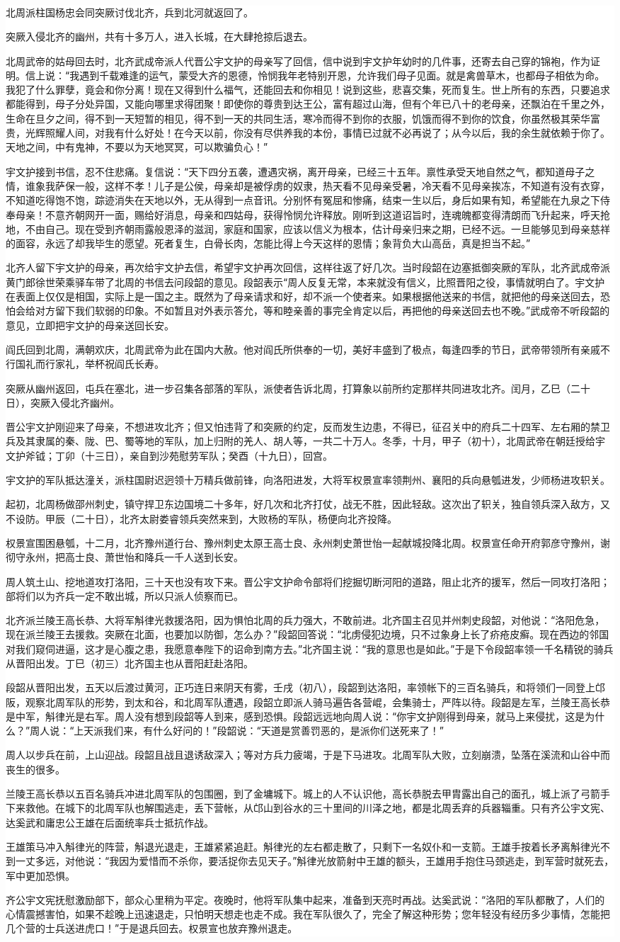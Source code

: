 

北周派柱国杨忠会同突厥讨伐北齐，兵到北河就返回了。

突厥入侵北齐的幽州，共有十多万人，进入长城，在大肆抢掠后退去。



北周武帝的姑母回去时，北齐武成帝派人代晋公宇文护的母亲写了回信，信中说到宇文护年幼时的几件事，还寄去自己穿的锦袍，作为证明。信上说：“我遇到千载难逢的运气，蒙受大齐的恩德，怜悯我年老特别开恩，允许我们母子见面。就是禽兽草木，也都母子相依为命。我犯了什么罪孽，竟会和你分离！现在又得到什么福气，还能回去和你相见！说到这些，悲喜交集，死而复生。世上所有的东西，只要追求都能得到，母子分处异国，又能向哪里求得团聚！即使你的尊贵到达王公，富有超过山海，但有个年已八十的老母亲，还飘泊在千里之外，生命在旦夕之间，得不到一天短暂的相见，得不到一天的共同生活，寒冷而得不到你的衣服，饥饿而得不到你的饮食，你虽然极其荣华富贵，光辉照耀人间，对我有什么好处！在今天以前，你没有尽供养我的本份，事情已过就不必再说了；从今以后，我的余生就依赖于你了。天地之间，中有鬼神，不要以为天地冥冥，可以欺骗负心！”

宇文护接到书信，忍不住悲痛。复信说：“天下四分五袭，遭遇灾祸，离开母亲，已经三十五年。禀性承受天地自然之气，都知道母子之情，谁象我萨保一般，这样不孝！儿子是公侯，母亲却是被俘虏的奴隶，热天看不见母亲受暑，冷天看不见母亲挨冻，不知道有没有衣穿，不知道吃得饱不饱，踪迹消失在天地以外，无从得到一点音讯。分别怀有冤屈和惨痛，结束一生以后，身后如果有知，希望能在九泉之下侍奉母亲！不意齐朝网开一面，赐给好消息，母亲和四姑母，获得怜悯允许释放。刚听到这道诏旨时，连魂魄都变得清朗而飞升起来，呼天抢地，不由自己。现在受到齐朝雨露般恩泽的滋润，家庭和国家，应该以信义为根本，估计母亲归来之期，已经不远。一旦能够见到母亲慈祥的面容，永远了却我毕生的愿望。死者复生，白骨长肉，怎能比得上今天这样的恩情；象背负大山高岳，真是担当不起。”



北齐人留下宇文护的母亲，再次给宇文护去信，希望宇文护再次回信，这样往返了好几次。当时段韶在边塞抵御突厥的军队，北齐武成帝派黄门郎徐世荣乘驿车带了北周的书信去问段韶的意见。段韶表示“周人反复无常，本来就没有信义，比照晋阳之役，事情就明白了。宇文护在表面上仅仅是相国，实际上是一国之主。既然为了母亲请求和好，却不派一个使者来。如果根据他送来的书信，就把他的母亲送回去，恐怕会给对方留下我们软弱的印象。不如暂且对外表示答允，等和睦亲善的事完全肯定以后，再把他的母亲送回去也不晚。”武成帝不听段韶的意见，立即把宇文护的母亲送回长安。

阎氏回到北周，满朝欢庆，北周武帝为此在国内大赦。他对阎氏所供奉的一切，美好丰盛到了极点，每逢四季的节日，武帝带领所有亲戚不行国礼而行家礼，举杯祝阎氏长寿。



突厥从幽州返回，屯兵在塞北，进一步召集各部落的军队，派使者告诉北周，打算象以前所约定那样共同进攻北齐。闰月，乙巳（二十日），突厥入侵北齐幽州。

晋公宇文护刚迎来了母亲，不想进攻北齐；但又怕违背了和突厥的约定，反而发生边患，不得已，征召关中的府兵二十四军、左右厢的禁卫兵及其隶属的秦、陇、巴、蜀等地的军队，加上归附的羌人、胡人等，一共二十万人。冬季，十月，甲子（初十），北周武帝在朝廷授给宇文护斧钺；丁卯（十三日），亲自到沙苑慰劳军队；癸酉（十九日），回宫。

宇文护的军队抵达潼关，派柱国尉迟迥领十万精兵做前锋，向洛阳进发，大将军权景宣率领荆州、襄阳的兵向悬瓠进发，少师杨进攻轵关。



起初，北周杨做邵州刺史，镇守捍卫东边国境二十多年，好几次和北齐打仗，战无不胜，因此轻敌。这次出了轵关，独自领兵深入敌方，又不设防。甲辰（二十日），北齐太尉娄睿领兵突然来到，大败杨的军队，杨便向北齐投降。

权景宣围困悬瓠，十二月，北齐豫州道行台、豫州刺史太原王高士良、永州刺史萧世怡一起献城投降北周。权景宣任命开府郭彦守豫州，谢彻守永州，把高士良、萧世怡和降兵一千人送到长安。



周人筑土山、挖地道攻打洛阳，三十天也没有攻下来。晋公宇文护命令部将们挖掘切断河阳的道路，阻止北齐的援军，然后一同攻打洛阳；部将们以为齐兵一定不敢出城，所以只派人侦察而已。

北齐派兰陵王高长恭、大将军斛律光救援洛阳，因为惧怕北周的兵力强大，不敢前进。北齐国主召见并州刺史段韶，对他说：“洛阳危急，现在派兰陵王去援救。突厥在北面，也要加以防御，怎么办？”段韶回答说：“北虏侵犯边境，只不过象身上长了疥疮皮癣。现在西边的邻国对我们窥伺进逼，这才是心腹之患，我愿意奉陛下的诏命到南方去。”北齐国主说：“我的意思也是如此。”于是下令段韶率领一千名精锐的骑兵从晋阳出发。丁巳（初三）北齐国主也从晋阳赶赴洛阳。



段韶从晋阳出发，五天以后渡过黄河，正巧连日来阴天有雾，壬戌（初八），段韶到达洛阳，率领帐下的三百名骑兵，和将领们一同登上邙阪，观察北周军队的形势，到太和谷，和北周军队遭遇，段韶立即派人骑马遍告各营崐，会集骑士，严阵以待。段韶是左军，兰陵王高长恭是中军，斛律光是右军。周人没有想到段韶等人到来，感到恐惧。段韶远远地向周人说：“你宇文护刚得到母亲，就马上来侵扰，这是为什么？”周人说：“上天派我们来，有什么好问的！”段韶说：“天道是赏善罚恶的，是派你们送死来了！”

周人以步兵在前，上山迎战。段韶且战且退诱敌深入；等对方兵力疲竭，于是下马进攻。北周军队大败，立刻崩溃，坠落在溪流和山谷中而丧生的很多。

兰陵王高长恭以五百名骑兵冲进北周军队的包围圈，到了金墉城下。城上的人不认识他，高长恭脱去甲胄露出自己的面孔，城上派了弓箭手下来救他。在城下的北周军队也解围逃走，丢下营帐，从邙山到谷水的三十里间的川泽之地，都是北周丢弃的兵器辎重。只有齐公宇文宪、达奚武和庸忠公王雄在后面统率兵士抵抗作战。

王雄策马冲入斛律光的阵营，斛退光退走，王雄紧紧追赶。斛律光的左右都走散了，只剩下一名奴仆和一支箭。王雄手按着长矛离斛律光不到一丈多远，对他说：“我因为爱惜而不杀你，要活捉你去见天子。”斛律光放箭射中王雄的额头，王雄用手抱住马颈逃走，到军营时就死去，军中更加恐惧。

齐公宇文宪抚慰激励部下，部众心里稍为平定。夜晚时，他将军队集中起来，准备到天亮时再战。达奚武说：“洛阳的军队都散了，人们的心情震撼害怕，如果不趁晚上迅速退走，只怕明天想走也走不成。我在军队很久了，完全了解这种形势；您年轻没有经历多少事情，怎能把几个营的士兵送进虎口！”于是退兵回去。权景宣也放弃豫州退走。
